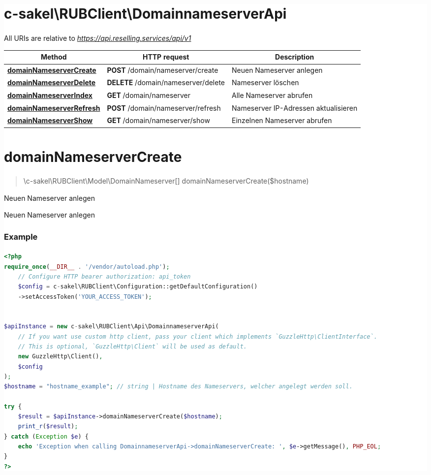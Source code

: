 # c-sakel\RUBClient\DomainnameserverApi

All URIs are relative to *https://api.reselling.services/api/v1*

Method | HTTP request | Description
------------- | ------------- | -------------
[**domainNameserverCreate**](DomainnameserverApi.md#domainnameservercreate) | **POST** /domain/nameserver/create | Neuen Nameserver anlegen
[**domainNameserverDelete**](DomainnameserverApi.md#domainnameserverdelete) | **DELETE** /domain/nameserver/delete | Nameserver löschen
[**domainNameserverIndex**](DomainnameserverApi.md#domainnameserverindex) | **GET** /domain/nameserver | Alle Nameserver abrufen
[**domainNameserverRefresh**](DomainnameserverApi.md#domainnameserverrefresh) | **POST** /domain/nameserver/refresh | Nameserver IP-Adressen aktualisieren
[**domainNameserverShow**](DomainnameserverApi.md#domainnameservershow) | **GET** /domain/nameserver/show | Einzelnen Nameserver abrufen

# **domainNameserverCreate**
> \c-sakel\RUBClient\Model\DomainNameserver[] domainNameserverCreate($hostname)

Neuen Nameserver anlegen

Neuen Nameserver anlegen

### Example
```php
<?php
require_once(__DIR__ . '/vendor/autoload.php');
    // Configure HTTP bearer authorization: api_token
    $config = c-sakel\RUBClient\Configuration::getDefaultConfiguration()
    ->setAccessToken('YOUR_ACCESS_TOKEN');


$apiInstance = new c-sakel\RUBClient\Api\DomainnameserverApi(
    // If you want use custom http client, pass your client which implements `GuzzleHttp\ClientInterface`.
    // This is optional, `GuzzleHttp\Client` will be used as default.
    new GuzzleHttp\Client(),
    $config
);
$hostname = "hostname_example"; // string | Hostname des Nameservers, welcher angelegt werden soll.

try {
    $result = $apiInstance->domainNameserverCreate($hostname);
    print_r($result);
} catch (Exception $e) {
    echo 'Exception when calling DomainnameserverApi->domainNameserverCreate: ', $e->getMessage(), PHP_EOL;
}
?>
```
